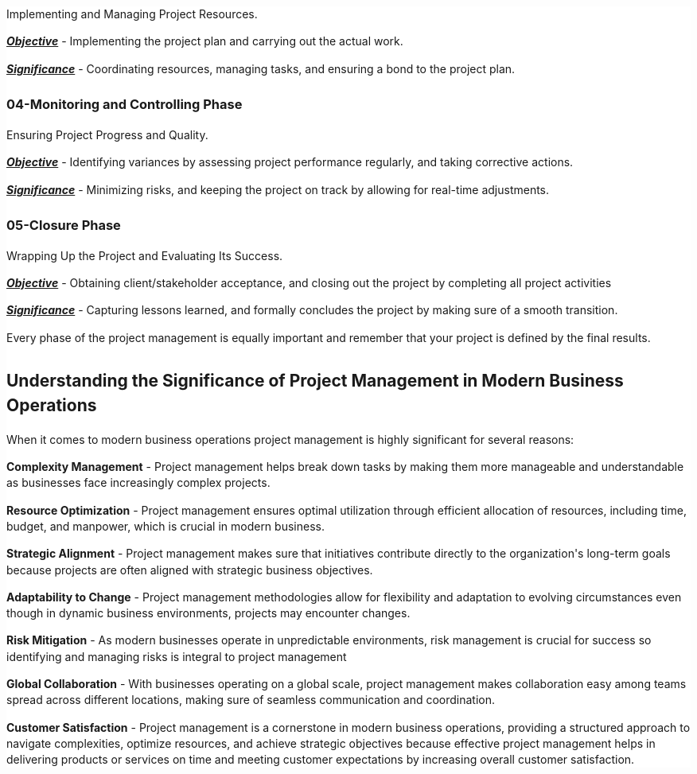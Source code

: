 Implementing and Managing Project Resources.

<ins> **_Objective_**</ins> - Implementing the project plan and carrying out the actual work.

<ins> **_Significance_**</ins> - Coordinating resources, managing tasks, and ensuring a bond to the project plan.

### 04-Monitoring and Controlling Phase 

Ensuring Project Progress and Quality.

<ins>**_Objective_**</ins> - Identifying variances by assessing project performance regularly, and taking corrective actions.

<ins>**_Significance_**</ins> - Minimizing risks, and keeping the project on track by allowing for real-time adjustments.

### 05-Closure Phase 

Wrapping Up the Project and Evaluating Its Success.

 <ins>**_Objective_**</ins> - Obtaining client/stakeholder acceptance, and closing out the project by completing all project activities

<ins>**_Significance_**</ins> - Capturing lessons learned, and formally concludes the project by making sure of a smooth transition.

Every phase of the project management is equally important and remember that your project is defined by the final results.

## Understanding the Significance of Project Management in Modern Business Operations

When it comes to modern business operations project management is highly significant for several reasons:

 **Complexity Management** - Project management helps break down tasks by making them more manageable and understandable as businesses face increasingly complex projects.

 **Resource Optimization** - Project management ensures optimal utilization through efficient allocation of resources, including time, budget, and manpower, which is crucial in modern business. 

 **Strategic Alignment** - Project management makes sure that initiatives contribute directly to the organization's long-term goals because projects are often aligned with strategic business objectives.

**Adaptability to Change** - Project management methodologies allow for flexibility and adaptation to evolving circumstances even though in dynamic business environments, projects may encounter changes.

**Risk Mitigation** - As modern businesses operate in unpredictable environments, risk management is crucial for success so identifying and managing risks is integral to project management

**Global Collaboration** - With businesses operating on a global scale, project management makes collaboration easy among teams spread across different locations, making sure of seamless communication and coordination.

**Customer Satisfaction** - Project management is a cornerstone in modern business operations, providing a structured approach to navigate complexities, optimize resources, and achieve strategic objectives because effective project management helps in delivering products or services on time and meeting customer expectations by increasing overall customer satisfaction. 
